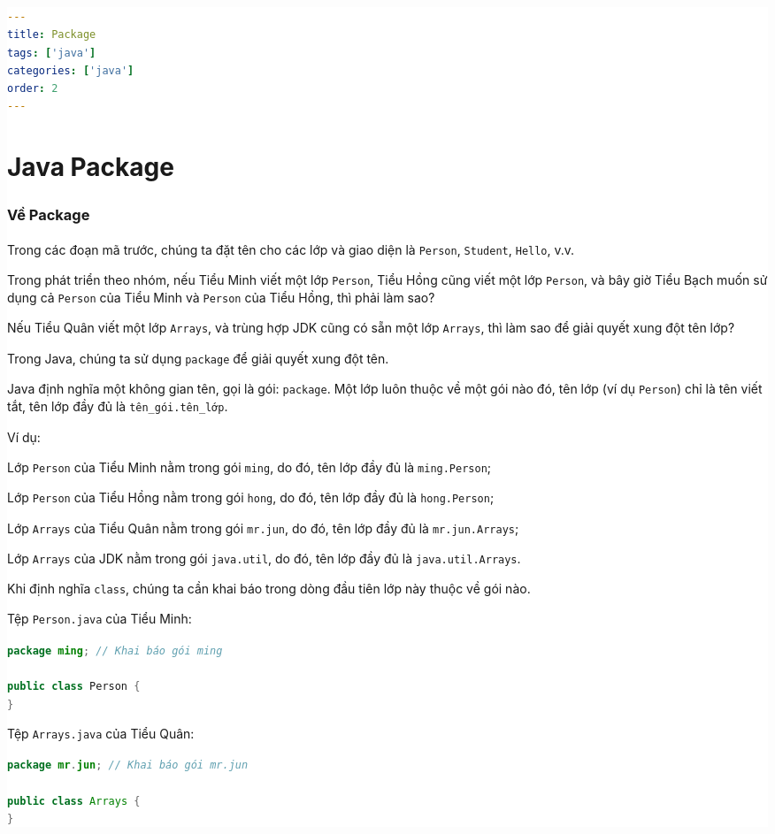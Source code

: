 ```yaml
---
title: Package
tags: ['java']
categories: ['java']
order: 2
---
```


# Java Package

### Về Package

Trong các đoạn mã trước, chúng ta đặt tên cho các lớp và giao diện là `Person`, `Student`, `Hello`, v.v.

Trong phát triển theo nhóm, nếu Tiểu Minh viết một lớp `Person`, Tiểu Hồng cũng viết một lớp `Person`, và bây giờ Tiểu Bạch muốn sử dụng cả `Person` của Tiểu Minh và `Person` của Tiểu Hồng, thì phải làm sao?

Nếu Tiểu Quân viết một lớp `Arrays`, và trùng hợp JDK cũng có sẵn một lớp `Arrays`, thì làm sao để giải quyết xung đột tên lớp?

Trong Java, chúng ta sử dụng `package` để giải quyết xung đột tên.

Java định nghĩa một không gian tên, gọi là gói: `package`. Một lớp luôn thuộc về một gói nào đó, tên lớp (ví dụ `Person`) chỉ là tên viết tắt, tên lớp đầy đủ là `tên_gói.tên_lớp`.

Ví dụ:

Lớp `Person` của Tiểu Minh nằm trong gói `ming`, do đó, tên lớp đầy đủ là `ming.Person`;

Lớp `Person` của Tiểu Hồng nằm trong gói `hong`, do đó, tên lớp đầy đủ là `hong.Person`;

Lớp `Arrays` của Tiểu Quân nằm trong gói `mr.jun`, do đó, tên lớp đầy đủ là `mr.jun.Arrays`;

Lớp `Arrays` của JDK nằm trong gói `java.util`, do đó, tên lớp đầy đủ là `java.util.Arrays`.

Khi định nghĩa `class`, chúng ta cần khai báo trong dòng đầu tiên lớp này thuộc về gói nào.

Tệp `Person.java` của Tiểu Minh:

```java
package ming; // Khai báo gói ming

public class Person {
}
```

Tệp `Arrays.java` của Tiểu Quân:

```java
package mr.jun; // Khai báo gói mr.jun

public class Arrays {
}
```
